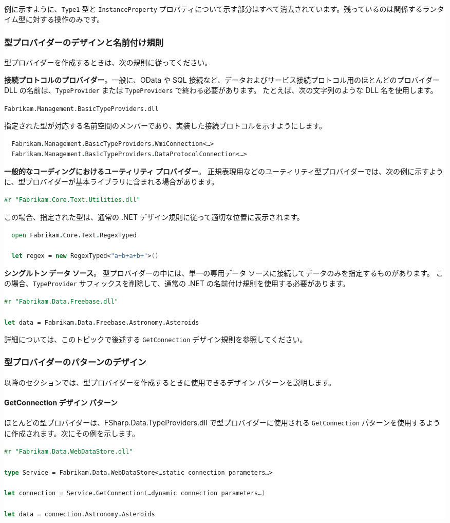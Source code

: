 例に示すように、`Type1` 型と `InstanceProperty` プロパティについて示す部分はすべて消去されています。残っているのは関係するランタイム型に対する操作のみです。

### <a name="design-and-naming-conventions-for-type-providers"></a>型プロバイダーのデザインと名前付け規則

型プロバイダーを作成するときは、次の規則に従ってください。

**接続プロトコルのプロバイダー**。一般に、OData や SQL 接続など、データおよびサービス接続プロトコル用のほとんどのプロバイダー DLL の名前は、`TypeProvider` または `TypeProviders` で終わる必要があります。 たとえば、次の文字列のような DLL 名を使用します。

`Fabrikam.Management.BasicTypeProviders.dll`

指定された型が対応する名前空間のメンバーであり、実装した接続プロトコルを示すようにします。

```fsharp
  Fabrikam.Management.BasicTypeProviders.WmiConnection<…>
  Fabrikam.Management.BasicTypeProviders.DataProtocolConnection<…>
```

**一般的なコーディングにおけるユーティリティ プロバイダー**。  正規表現用などのユーティリティ型プロバイダーでは、次の例に示すように、型プロバイダーが基本ライブラリに含まれる場合があります。

```fsharp
#r "Fabrikam.Core.Text.Utilities.dll"
```

この場合、指定された型は、通常の .NET デザイン規則に従って適切な位置に表示されます。

```fsharp
  open Fabrikam.Core.Text.RegexTyped

  let regex = new RegexTyped<"a+b+a+b+">()
```

**シングルトン データ ソース**。 型プロバイダーの中には、単一の専用データ ソースに接続してデータのみを指定するものがあります。 この場合、`TypeProvider` サフィックスを削除して、通常の .NET の名前付け規則を使用する必要があります。

```fsharp
#r "Fabrikam.Data.Freebase.dll"

let data = Fabrikam.Data.Freebase.Astronomy.Asteroids
```

詳細については、このトピックで後述する `GetConnection` デザイン規則を参照してください。

### <a name="design-patterns-for-type-providers"></a>型プロバイダーのパターンのデザイン

以降のセクションでは、型プロバイダーを作成するときに使用できるデザイン パターンを説明します。

#### <a name="the-getconnection-design-pattern"></a>GetConnection デザイン パターン

ほとんどの型プロバイダーは、FSharp.Data.TypeProviders.dll で型プロバイダーに使用される `GetConnection` パターンを使用するように作成されます。次にその例を示します。

```fsharp
#r "Fabrikam.Data.WebDataStore.dll"

type Service = Fabrikam.Data.WebDataStore<…static connection parameters…>

let connection = Service.GetConnection(…dynamic connection parameters…)

let data = connection.Astronomy.Asteroids
```
